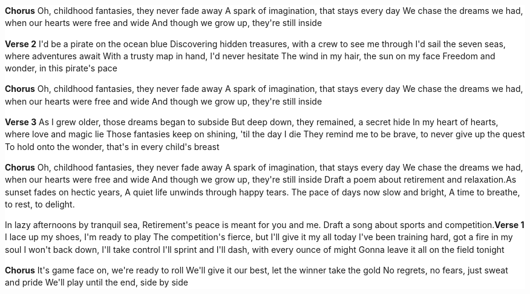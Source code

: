 **Chorus**
Oh, childhood fantasies, they never fade away
A spark of imagination, that stays every day
We chase the dreams we had, when our hearts were free and wide
And though we grow up, they're still inside

**Verse 2**
I'd be a pirate on the ocean blue
Discovering hidden treasures, with a crew to see me through
I'd sail the seven seas, where adventures await
With a trusty map in hand, I'd never hesitate
The wind in my hair, the sun on my face
Freedom and wonder, in this pirate's pace

**Chorus**
Oh, childhood fantasies, they never fade away
A spark of imagination, that stays every day
We chase the dreams we had, when our hearts were free and wide
And though we grow up, they're still inside

**Verse 3**
As I grew older, those dreams began to subside
But deep down, they remained, a secret hide
In my heart of hearts, where love and magic lie
Those fantasies keep on shining, 'til the day I die
They remind me to be brave, to never give up the quest
To hold onto the wonder, that's in every child's breast

**Chorus**
Oh, childhood fantasies, they never fade away
A spark of imagination, that stays every day
We chase the dreams we had, when our hearts were free and wide
And though we grow up, they're still inside<end>
Draft a poem about retirement and relaxation.<start>As sunset fades on hectic years,
A quiet life unwinds through happy tears.
The pace of days now slow and bright,
A time to breathe, to rest, to delight.

In lazy afternoons by tranquil sea,
Retirement's peace is meant for you and me.<end>
Draft a song about sports and competition.<start>**Verse 1**
I lace up my shoes, I'm ready to play
The competition's fierce, but I'll give it my all today
I've been training hard, got a fire in my soul
I won't back down, I'll take control
I'll sprint and I'll dash, with every ounce of might
Gonna leave it all on the field tonight

**Chorus**
It's game face on, we're ready to roll
We'll give it our best, let the winner take the gold
No regrets, no fears, just sweat and pride
We'll play until the end, side by side
